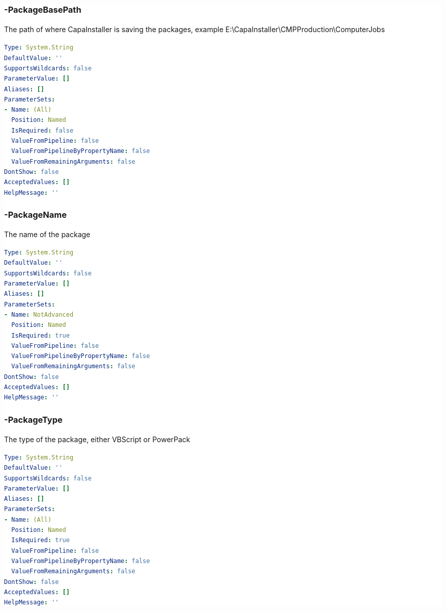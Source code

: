 ### -PackageBasePath

The path of where CapaInstaller is saving the packages, example E:\CapaInstaller\CMPProduction\ComputerJobs

```yaml
Type: System.String
DefaultValue: ''
SupportsWildcards: false
ParameterValue: []
Aliases: []
ParameterSets:
- Name: (All)
  Position: Named
  IsRequired: false
  ValueFromPipeline: false
  ValueFromPipelineByPropertyName: false
  ValueFromRemainingArguments: false
DontShow: false
AcceptedValues: []
HelpMessage: ''
```

### -PackageName

The name of the package

```yaml
Type: System.String
DefaultValue: ''
SupportsWildcards: false
ParameterValue: []
Aliases: []
ParameterSets:
- Name: NotAdvanced
  Position: Named
  IsRequired: true
  ValueFromPipeline: false
  ValueFromPipelineByPropertyName: false
  ValueFromRemainingArguments: false
DontShow: false
AcceptedValues: []
HelpMessage: ''
```

### -PackageType

The type of the package, either VBScript or PowerPack

```yaml
Type: System.String
DefaultValue: ''
SupportsWildcards: false
ParameterValue: []
Aliases: []
ParameterSets:
- Name: (All)
  Position: Named
  IsRequired: true
  ValueFromPipeline: false
  ValueFromPipelineByPropertyName: false
  ValueFromRemainingArguments: false
DontShow: false
AcceptedValues: []
HelpMessage: ''
```
